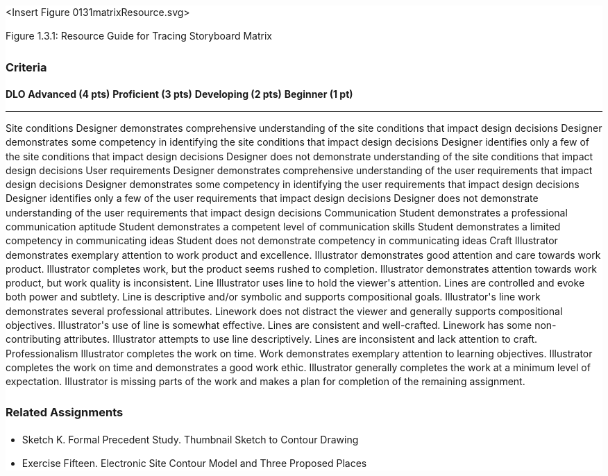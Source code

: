 \<Insert Figure 0131matrixResource.svg\>

Figure 1.3.1: Resource Guide for Tracing Storyboard Matrix

### Criteria

  **DLO**             **Advanced (4 pts)**                                                                                                                                                                   **Proficient (3 pts)**                                                                                                                                          **Developing (2 pts)**                                                                                                                    **Beginner (1 pt)**
  ------------------- -------------------------------------------------------------------------------------------------------------------------------------------------------------------------------------- --------------------------------------------------------------------------------------------------------------------------------------------------------------- ----------------------------------------------------------------------------------------------------------------------------------------- -------------------------------------------------------------------------------------------------------
  Site conditions     Designer demonstrates comprehensive understanding of the site conditions that impact design decisions                                                                                  Designer demonstrates some competency in identifying the site conditions that impact design decisions                                                           Designer identifies only a few of the site conditions that impact design decisions                                                        Designer does not demonstrate understanding of the site conditions that impact design decisions
  User requirements   Designer demonstrates comprehensive understanding of the user requirements that impact design decisions                                                                                Designer demonstrates some competency in identifying the user requirements that impact design decisions                                                         Designer identifies only a few of the user requirements that impact design decisions                                                      Designer does not demonstrate understanding of the user requirements that impact design decisions
  Communication       Student demonstrates a professional communication aptitude                                                                                                                             Student demonstrates a competent level of communication skills                                                                                                  Student demonstrates a limited competency in communicating ideas                                                                          Student does not demonstrate competency in communicating ideas
  Craft               Illustrator demonstrates exemplary attention to work product and excellence.                                                                                                           Illustrator demonstrates good attention and care towards work product.                                                                                          Illustrator completes work, but the product seems rushed to completion.                                                                   Illustrator demonstrates attention towards work product, but work quality is inconsistent.
  Line                Illustrator uses line to hold the viewer\'s attention. Lines are controlled and evoke both power and subtlety. Line is descriptive and/or symbolic and supports compositional goals.   Illustrator\'s line work demonstrates several professional attributes. Linework does not distract the viewer and generally supports compositional objectives.   Illustrator\'s use of line is somewhat effective. Lines are consistent and well-crafted. Linework has some non-contributing attributes.   Illustrator attempts to use line descriptively. Lines are inconsistent and lack attention to craft.
  Professionalism     Illustrator completes the work on time. Work demonstrates exemplary attention to learning objectives.                                                                                  Illustrator completes the work on time and demonstrates a good work ethic.                                                                                      Illustrator generally completes the work at a minimum level of expectation.                                                               Illustrator is missing parts of the work and makes a plan for completion of the remaining assignment.

### Related Assignments

-   Sketch K. Formal Precedent Study. Thumbnail Sketch to Contour
    Drawing

-   Exercise Fifteen. Electronic Site Contour Model and Three Proposed
    Places

